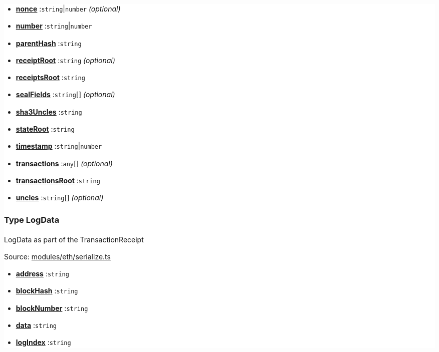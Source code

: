 * **[nonce](https://github.com/slockit/in3/blob/master/src/modules/eth/serialize.ts#L58)** :`string`|`number` *(optional)*  

* **[number](https://github.com/slockit/in3/blob/master/src/modules/eth/serialize.ts#L51)** :`string`|`number` 

* **[parentHash](https://github.com/slockit/in3/blob/master/src/modules/eth/serialize.ts#L41)** :`string` 

* **[receiptRoot](https://github.com/slockit/in3/blob/master/src/modules/eth/serialize.ts#L48)** :`string` *(optional)*  

* **[receiptsRoot](https://github.com/slockit/in3/blob/master/src/modules/eth/serialize.ts#L47)** :`string` 

* **[sealFields](https://github.com/slockit/in3/blob/master/src/modules/eth/serialize.ts#L56)** :`string`[] *(optional)*  

* **[sha3Uncles](https://github.com/slockit/in3/blob/master/src/modules/eth/serialize.ts#L42)** :`string` 

* **[stateRoot](https://github.com/slockit/in3/blob/master/src/modules/eth/serialize.ts#L45)** :`string` 

* **[timestamp](https://github.com/slockit/in3/blob/master/src/modules/eth/serialize.ts#L54)** :`string`|`number` 

* **[transactions](https://github.com/slockit/in3/blob/master/src/modules/eth/serialize.ts#L59)** :`any`[] *(optional)*  

* **[transactionsRoot](https://github.com/slockit/in3/blob/master/src/modules/eth/serialize.ts#L46)** :`string` 

* **[uncles](https://github.com/slockit/in3/blob/master/src/modules/eth/serialize.ts#L60)** :`string`[] *(optional)*  


### Type LogData


LogData as part of the TransactionReceipt


Source: [modules/eth/serialize.ts](https://github.com/slockit/in3/blob/master/src/modules/eth/serialize.ts#L99)



* **[address](https://github.com/slockit/in3/blob/master/src/modules/eth/serialize.ts#L107)** :`string` 

* **[blockHash](https://github.com/slockit/in3/blob/master/src/modules/eth/serialize.ts#L105)** :`string` 

* **[blockNumber](https://github.com/slockit/in3/blob/master/src/modules/eth/serialize.ts#L106)** :`string` 

* **[data](https://github.com/slockit/in3/blob/master/src/modules/eth/serialize.ts#L108)** :`string` 

* **[logIndex](https://github.com/slockit/in3/blob/master/src/modules/eth/serialize.ts#L101)** :`string` 
